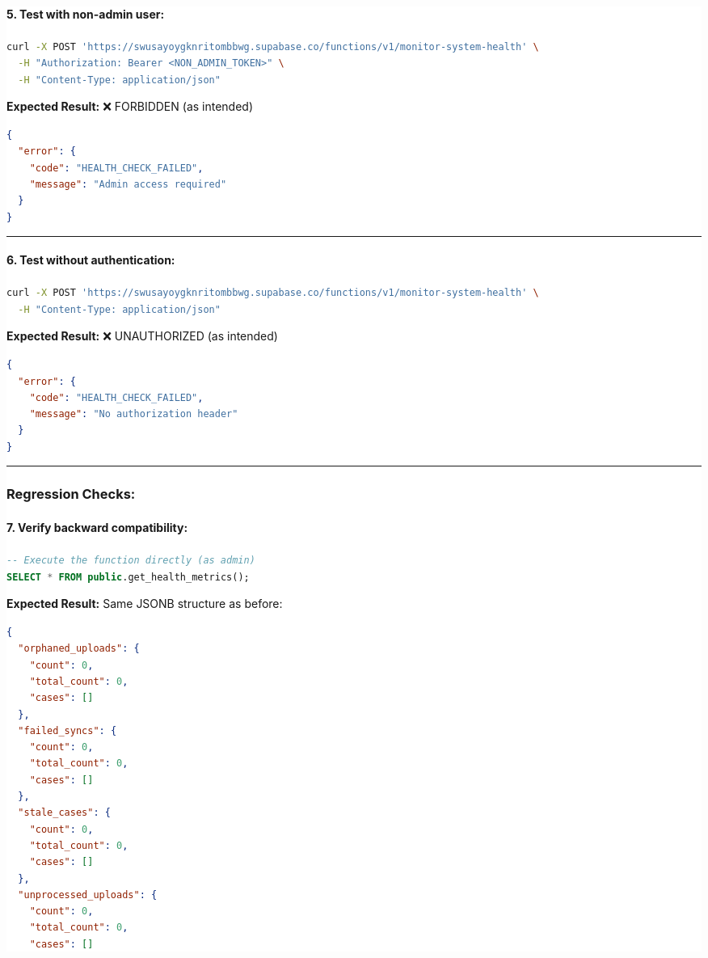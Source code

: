 #### **5. Test with non-admin user:**
```bash
curl -X POST 'https://swusayoygknritombbwg.supabase.co/functions/v1/monitor-system-health' \
  -H "Authorization: Bearer <NON_ADMIN_TOKEN>" \
  -H "Content-Type: application/json"
```

**Expected Result:** ❌ FORBIDDEN (as intended)
```json
{
  "error": {
    "code": "HEALTH_CHECK_FAILED",
    "message": "Admin access required"
  }
}
```

---

#### **6. Test without authentication:**
```bash
curl -X POST 'https://swusayoygknritombbwg.supabase.co/functions/v1/monitor-system-health' \
  -H "Content-Type: application/json"
```

**Expected Result:** ❌ UNAUTHORIZED (as intended)
```json
{
  "error": {
    "code": "HEALTH_CHECK_FAILED",
    "message": "No authorization header"
  }
}
```

---

### **Regression Checks:**

#### **7. Verify backward compatibility:**
```sql
-- Execute the function directly (as admin)
SELECT * FROM public.get_health_metrics();
```

**Expected Result:** Same JSONB structure as before:
```json
{
  "orphaned_uploads": {
    "count": 0,
    "total_count": 0,
    "cases": []
  },
  "failed_syncs": {
    "count": 0,
    "total_count": 0,
    "cases": []
  },
  "stale_cases": {
    "count": 0,
    "total_count": 0,
    "cases": []
  },
  "unprocessed_uploads": {
    "count": 0,
    "total_count": 0,
    "cases": []
```